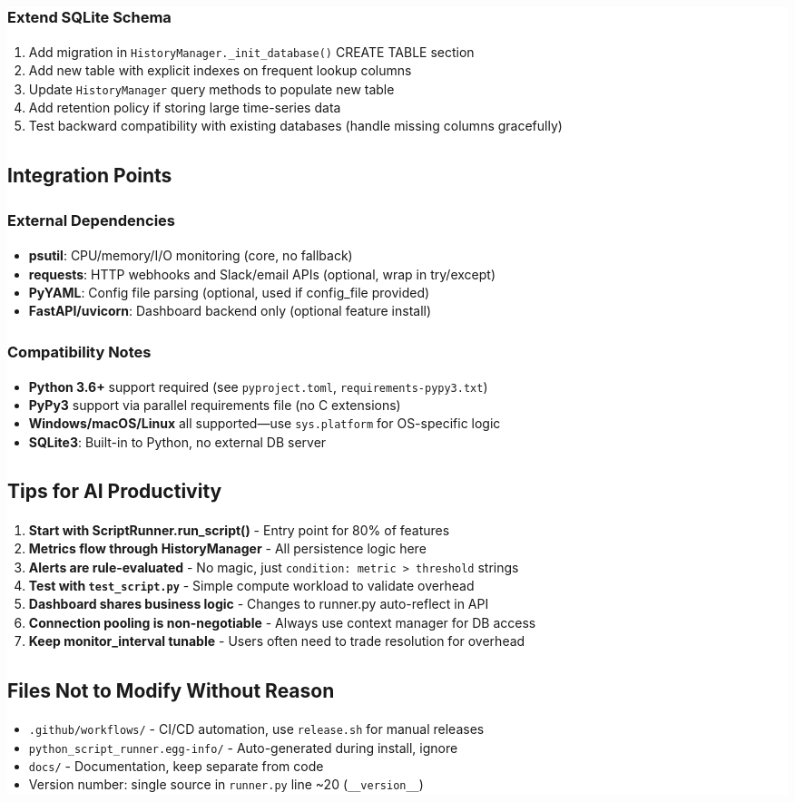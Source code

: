 ### Extend SQLite Schema
1. Add migration in `HistoryManager._init_database()` CREATE TABLE section
2. Add new table with explicit indexes on frequent lookup columns
3. Update `HistoryManager` query methods to populate new table
4. Add retention policy if storing large time-series data
5. Test backward compatibility with existing databases (handle missing columns gracefully)

## Integration Points

### External Dependencies
- **psutil**: CPU/memory/I/O monitoring (core, no fallback)
- **requests**: HTTP webhooks and Slack/email APIs (optional, wrap in try/except)
- **PyYAML**: Config file parsing (optional, used if config_file provided)
- **FastAPI/uvicorn**: Dashboard backend only (optional feature install)

### Compatibility Notes
- **Python 3.6+** support required (see `pyproject.toml`, `requirements-pypy3.txt`)
- **PyPy3** support via parallel requirements file (no C extensions)
- **Windows/macOS/Linux** all supported—use `sys.platform` for OS-specific logic
- **SQLite3**: Built-in to Python, no external DB server

## Tips for AI Productivity

1. **Start with ScriptRunner.run_script()** - Entry point for 80% of features
2. **Metrics flow through HistoryManager** - All persistence logic here
3. **Alerts are rule-evaluated** - No magic, just `condition: metric > threshold` strings
4. **Test with `test_script.py`** - Simple compute workload to validate overhead
5. **Dashboard shares business logic** - Changes to runner.py auto-reflect in API
6. **Connection pooling is non-negotiable** - Always use context manager for DB access
7. **Keep monitor_interval tunable** - Users often need to trade resolution for overhead

## Files Not to Modify Without Reason
- `.github/workflows/` - CI/CD automation, use `release.sh` for manual releases
- `python_script_runner.egg-info/` - Auto-generated during install, ignore
- `docs/` - Documentation, keep separate from code
- Version number: single source in `runner.py` line ~20 (`__version__`)
